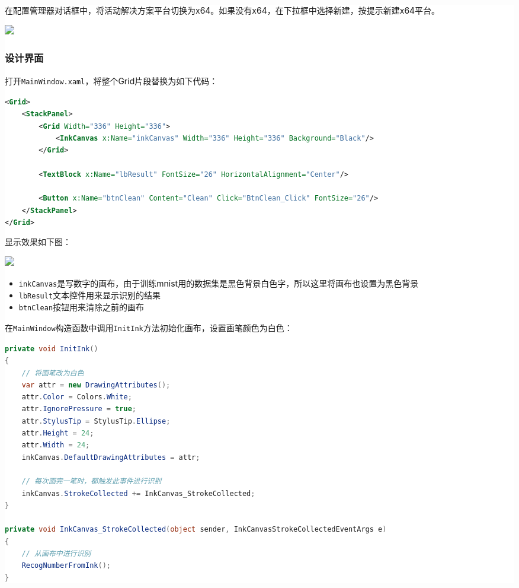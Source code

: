 在配置管理器对话框中，将活动解决方案平台切换为x64。如果没有x64，在下拉框中选择新建，按提示新建x64平台。

<img src=".\Images\13\changetarget2.PNG">

### 设计界面

打开`MainWindow.xaml`，将整个Grid片段替换为如下代码：

``` xml
<Grid>
    <StackPanel>
        <Grid Width="336" Height="336">
            <InkCanvas x:Name="inkCanvas" Width="336" Height="336" Background="Black"/>
        </Grid>

        <TextBlock x:Name="lbResult" FontSize="26" HorizontalAlignment="Center"/>

        <Button x:Name="btnClean" Content="Clean" Click="BtnClean_Click" FontSize="26"/>
    </StackPanel>
</Grid>
```

显示效果如下图：

<img src=".\Images\13\ui.PNG">

- `inkCanvas`是写数字的画布，由于训练mnist用的数据集是黑色背景白色字，所以这里将画布也设置为黑色背景
- `lbResult`文本控件用来显示识别的结果
- `btnClean`按钮用来清除之前的画布

在`MainWindow`构造函数中调用`InitInk`方法初始化画布，设置画笔颜色为白色：

``` C#
private void InitInk()
{
    // 将画笔改为白色
    var attr = new DrawingAttributes();
    attr.Color = Colors.White;
    attr.IgnorePressure = true;
    attr.StylusTip = StylusTip.Ellipse;
    attr.Height = 24;
    attr.Width = 24;
    inkCanvas.DefaultDrawingAttributes = attr;

    // 每次画完一笔时，都触发此事件进行识别
    inkCanvas.StrokeCollected += InkCanvas_StrokeCollected;
}

private void InkCanvas_StrokeCollected(object sender, InkCanvasStrokeCollectedEventArgs e)
{
    // 从画布中进行识别
    RecogNumberFromInk(); 
}
```
